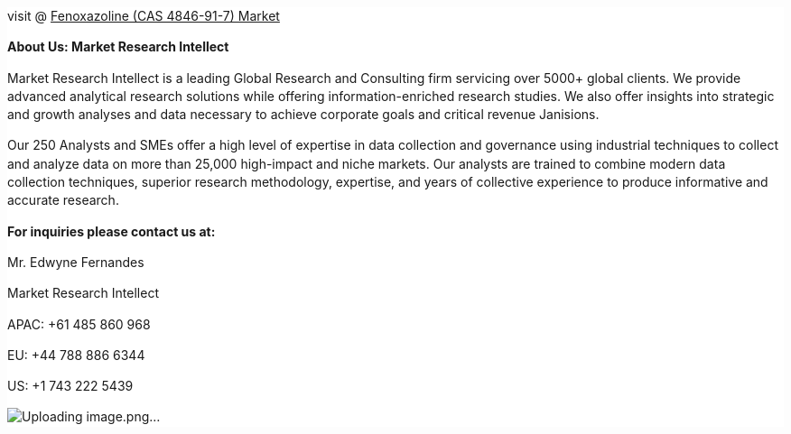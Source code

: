 visit&nbsp;@</strong>&nbsp;</span><span class="font-[700]"><a href="https://www.marketresearchintellect.com/product/global-fenoxazoline-cas-4846-91-7-market/?utm_source=Linkedin&utm_medium=865" target="_blank" data-tracking-control-name="article-ssr-frontend-pulse_little-text-block" data-tracking-will-navigate="" data-test-link="">Fenoxazoline (CAS 4846-91-7) Market</a></span></p><p><strong><span class="font-[700]">About Us: Market Research Intellect</span></strong></p><p><span class="">Market Research Intellect is a leading Global Research and Consulting firm servicing over 5000+ global clients. We provide advanced analytical research solutions while offering information-enriched research studies.&nbsp;</span>We also offer insights into strategic and growth analyses and data necessary to achieve corporate goals and critical revenue Janisions.</p><p><span class="">Our 250 Analysts and SMEs offer a high level of expertise in data collection and governance using industrial techniques to collect and analyze data on more than 25,000 high-impact and niche markets. Our analysts are trained to combine modern data collection techniques, superior research methodology, expertise, and years of collective experience to produce informative and accurate research.</span></p><p><strong>For inquiries please contact us at:</strong></p><p>Mr. Edwyne Fernandes</p><p>Market Research Intellect</p><p>APAC: +61 485 860 968</p><p>EU: +44 788 886 6344</p><p>US: +1 743 222 5439</p>
![Uploading image.png…]()
